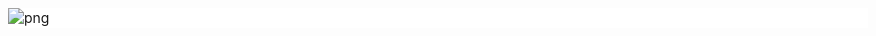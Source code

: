
    
![png](https://jagjeetsunghera.github.io/_posts/constemintern/output_27_0.png)
    



```python

```
